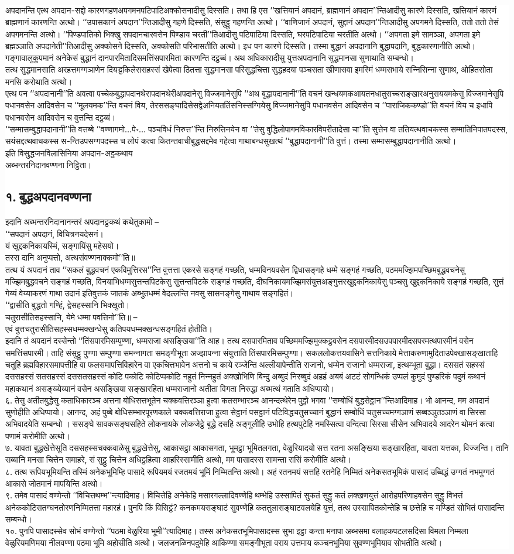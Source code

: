 अपदानन्ति एत्थ अपदान-सद्दो कारणगहणअपगमनपटिपाटिअक्‍कोसनादीसु दिस्सति। तथा हि एस ‘‘खत्तियानं अपदानं, ब्राह्मणानं अपदान’’न्तिआदीसु कारणे दिस्सति, खत्तियानं कारणं ब्राह्मणानं कारणन्ति अत्थो। ‘‘उपासकानं अपदान’’न्तिआदीसु गहणे दिस्सति, संसुट्ठु गहणन्ति अत्थो। ‘‘वाणिजानं अपदानं, सुद्दानं अपदान’’न्तिआदीसु अपगमने दिस्सति, ततो ततो तेसं अपगमनन्ति अत्थो। ‘‘पिण्डपातिको भिक्खु सपदानचारवसेन पिण्डाय चरती’’तिआदीसु पटिपाटिया दिस्सति, घरपटिपाटिया चरतीति अत्थो। ‘‘अपगता इमे सामञ्‍ञा, अपगता इमे ब्रह्मञ्‍ञाति अपदानेती’’तिआदीसु अक्‍कोसने दिस्सति, अक्‍कोसति परिभासतीति अत्थो। इध पन कारणे दिस्सति। तस्मा बुद्धानं अपदानानि बुद्धापदानि, बुद्धकारणानीति अत्थो। गङ्गावालुकूपमानं अनेकेसं बुद्धानं दानपारमितादिसमत्तिंसपारमिता कारणन्ति दट्ठब्बं। अथ अधिकारादीसु युत्तअपदानानि सुद्धमानसा सुणाथाति सम्बन्धो।  
तत्थ सुद्धमानसाति अरहत्तमग्गञाणेन दियड्ढकिलेससहस्सं खेपेत्वा ठितत्ता सुद्धमानसा परिसुद्धचित्ता सुद्धहदया पञ्‍चसता खीणासवा इमस्मिं धम्मसभाये सन्‍निसिन्‍ना सुणाथ, ओहितसोता मनसि करोथाति अत्थो।  
एत्थ पन ‘‘अपदानानी’’ति अवत्वा पच्‍चेकबुद्धापदानथेरापदानथेरीअपदानेसु विज्‍जमानेसुपि ‘‘अथ बुद्धापदानानी’’ति वचनं खन्धयमकआयतनधातुसच्‍चसङ्खारअनुसययमकेसु विज्‍जमानेसुपि पधानवसेन आदिवसेन च ‘‘मूलयमक’’न्ति वचनं विय, तेरससङ्घादिसेसद्वेअनियततिंसनिस्सग्गियेसु विज्‍जमानेसुपि पधानवसेन आदिवसेन च ‘‘पाराजिककण्डो’’ति वचनं विय च इधापि पधानवसेन आदिवसेन च वुत्तन्ति दट्ठब्बं।  
‘‘सम्मासम्बुद्धापदानानी’’ति वत्तब्बे ‘‘वण्णागमो…पे॰… पञ्‍चविधं निरुत्त’’न्ति निरुत्तिनयेन वा ‘‘तेसु वुद्धिलोपागमविकारविपरीतादेसा चा’’ति सुत्तेन वा ततियत्थवाचकस्स सम्मातिनिपातपदस्स, सयंसद्दत्थवाचकस्स स-न्तिउपसग्गपदस्स च लोपं कत्वा कितन्तवाचीबुद्धसद्दमेव गहेत्वा गाथाबन्धसुखत्थं ‘‘बुद्धापदानानी’’ति वुत्तं। तस्मा सम्मासम्बुद्धापदानानीति अत्थो।  
इति विसुद्धजनविलासिनिया अपदान-अट्ठकथाय  
अब्भन्तरनिदानवण्णना निट्ठिता।  


## १. बुद्धअपदानवण्णना

इदानि अब्भन्तरनिदानानन्तरं अपदानट्ठकथं कथेतुकामो –  
‘‘सपदानं अपदानं, विचित्रनयदेसनं।  
यं खुद्दकनिकायस्मिं, सङ्गायिंसु महेसयो।  
तस्स दानि अनुप्पत्तो, अत्थसंवण्णनाक्‍कमो’’ति॥  
तत्थ यं अपदानं ताव ‘‘सकलं बुद्धवचनं एकविमुत्तिरस’’न्ति वुत्तत्ता एकरसे सङ्गहं गच्छति, धम्मविनयवसेन द्विधासङ्गहे धम्मे सङ्गहं गच्छति, पठममज्झिमपच्छिमबुद्धवचनेसु मज्झिमबुद्धवचने सङ्गहं गच्छति, विनयाभिधम्मसुत्तन्तपिटकेसु सुत्तन्तपिटके सङ्गहं गच्छति, दीघनिकायमज्झिमसंयुत्तअङ्गुत्तरखुद्दकनिकायेसु पञ्‍चसु खुद्दकनिकाये सङ्गहं गच्छति, सुत्तं गेय्यं वेय्याकरणं गाथा उदानं इतिवुत्तकं जातकं अब्भुतधम्मं वेदल्‍लन्ति नवसु सासनङ्गेसु गाथाय सङ्गहितं।  
‘‘द्वासीति बुद्धतो गण्हिं, द्वेसहस्सानि भिक्खुतो।  
चतुरासीतिसहस्सानि, येमे धम्मा पवत्तिनो’’ति॥ –  
एवं वुत्तचतुरासीतिसहस्सधम्मक्खन्धेसु कतिपयधम्मक्खन्धसङ्गहितं होतीति।  
इदानि तं अपदानं दस्सेन्तो ‘‘तिंसपारमिसम्पुण्णा, धम्मराजा असङ्खिया’’ति आह। तत्थ दसपारमिताव पच्छिममज्झिमुक्‍कट्ठवसेन दसपारमीदसउपपारमीदसपरमत्थपारमीनं वसेन समत्तिंसपारमी। ताहि संसुट्ठु पुण्णा सम्पुण्णा समन्‍नागता समङ्गीभूता अज्झापन्‍ना संयुत्ताति तिंसपारमिसम्पुण्णा। सकललोकत्तयवासिने सत्तनिकाये मेत्ताकरुणामुदिताउपेक्खासङ्खाताहि चतूहि ब्रह्मविहारसमापत्तीहि वा फलसमापत्तिविहारेन वा एकचित्तभावेन अत्तनो च काये रञ्‍जेन्ति अल्‍लीयापेन्तीति राजानो, धम्मेन राजानो धम्मराजा, इत्थम्भूता बुद्धा। दससतं सहस्सं दससहस्सं सतसहस्सं दससतसहस्सं कोटि पकोटि कोटिप्पकोटि नहुतं निन्‍नहुतं अक्खोभिणि बिन्दु अब्बुदं निरब्बुदं अहहं अबबं अटटं सोगन्धिकं उप्पलं कुमुदं पुण्डरिकं पदुमं कथानं महाकथानं असङ्ख्येय्यानं वसेन असङ्खिया सङ्खारहिता धम्मराजानो अतीता विगता निरुद्धा अब्भत्थं गताति अधिप्पायो।  
६. तेसु अतीतबुद्धेसु कताधिकारञ्‍च अत्तना बोधिसत्तभूतेन चक्‍कवत्तिरञ्‍ञा हुत्वा कतसम्भारञ्‍च आनन्दत्थेरेन पुट्ठो भगवा ‘‘सम्बोधिं बुद्धसेट्ठान’’न्तिआदिमाह। भो आनन्द, मम अपदानं सुणोहीति अधिप्पायो। आनन्द, अहं पुब्बे बोधिसम्भारपूरणकाले चक्‍कवत्तिराजा हुत्वा सेट्ठानं पसट्ठानं पटिविद्धचतुसच्‍चानं बुद्धानं सम्बोधिं चतुसच्‍चमग्गञाणं सब्बञ्‍ञुतञ्‍ञाणं वा सिरसा अभिवादयेति सम्बन्धो । ससङ्घे सावकसङ्घसहिते लोकनायके लोकजेट्ठे बुद्धे दसहि अङ्गुलीहि उभोहि हत्थपुटेहि नमस्सित्वा वन्दित्वा सिरसा सीसेन अभिवादये आदरेन थोमनं कत्वा पणामं करोमीति अत्थो।  
७. यावता बुद्धखेत्तेसूति दससहस्सचक्‍कवाळेसु बुद्धखेत्तेसु, आकासट्ठा आकासगता, भूमट्ठा भूमितलगता, वेळुरियादयो सत्त रतना असङ्खिया सङ्खारहिता, यावता यत्तका, विज्‍जन्ति। तानि सब्बानि मनसा चित्तेन समाहरे, सं सुट्ठु चित्तेन अधिट्ठहित्वा आहरिस्सामीति अत्थो, मम पासादस्स सामन्ता रासिं करोमीति अत्थो।  
८. तत्थ रूपियभूमियन्ति तस्मिं अनेकभूमिम्हि पासादे रूपियमयं रजतमयं भूमिं निम्मितन्ति अत्थो। अहं रतनमयं सत्तहि रतनेहि निम्मितं अनेकसतभूमिकं पासादं उब्बिद्धं उग्गतं नभमुग्गतं आकासे जोतमानं मापयिन्ति अत्थो।  
९. तमेव पासादं वण्णेन्तो ‘‘विचित्तथम्भ’’न्त्यादिमाह। विचित्तेहि अनेकेहि मसारगल्‍लादिवण्णेहि थम्भेहि उस्सापितं सुकतं सुट्ठु कतं लक्खणयुत्तं आरोहपरिणाहवसेन सुट्ठु विभत्तं अनेककोटिसतग्घनतोरणनिम्मितत्ता महारहं। पुनपि किं विसिट्ठं? कनकमयसङ्घाटं सुवण्णेहि कततुलासङ्घाटवलयेहि युत्तं, तत्थ उस्सापितकोन्तेहि च छत्तेहि च मण्डितं सोभितं पासादन्ति सम्बन्धो।  
१०. पुनपि पासादस्सेव सोभं वण्णेन्तो ‘‘पठमा वेळुरिया भूमी’’त्यादिमाह। तस्स अनेकसतभूमिपासादस्स सुभा इट्ठा कन्ता मनापा अब्भसमा वलाहकपटलसदिसा विमला निम्मला वेळुरियमणिमया नीलवण्णा पठमा भूमि अहोसीति अत्थो। जलजनळिनपदुमेहि आकिण्णा समङ्गीभूता वराय उत्तमाय कञ्‍चनभूमिया सुवण्णभूमियाव सोभतीति अत्थो।  
